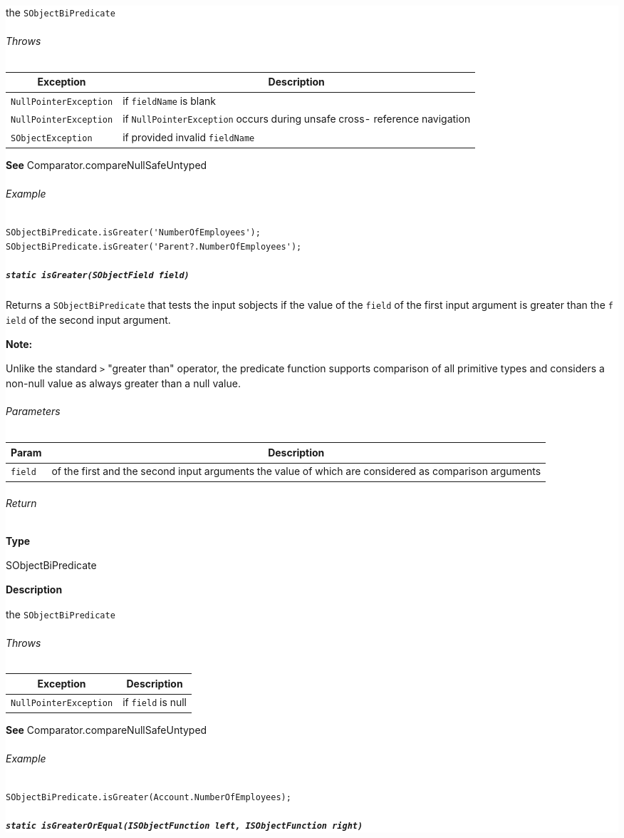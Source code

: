 the `SObjectBiPredicate`

###### Throws
|Exception|Description|
|---|---|
|`NullPointerException`|if `fieldName` is blank|
|`NullPointerException`|if `NullPointerException` occurs during unsafe cross- reference navigation|
|`SObjectException`|if provided invalid `fieldName`|


**See** Comparator.compareNullSafeUntyped

###### Example
```apex
SObjectBiPredicate.isGreater('NumberOfEmployees');
SObjectBiPredicate.isGreater('Parent?.NumberOfEmployees');
```

##### `static isGreater(SObjectField field)`

Returns a `SObjectBiPredicate` that tests the input sobjects if the value of the `field` of the first input argument is greater than the `field` of the second input argument. <p><strong>Note: </strong></p> <p>Unlike the standard `>` &quot;greater than&quot; operator, the predicate function supports comparison of all primitive types and considers a non-null value as always greater than a null value.</p>

###### Parameters
|Param|Description|
|---|---|
|`field`|of the first and the second input arguments the value of which are considered as comparison arguments|

###### Return

**Type**

SObjectBiPredicate

**Description**

the `SObjectBiPredicate`

###### Throws
|Exception|Description|
|---|---|
|`NullPointerException`|if `field` is null|


**See** Comparator.compareNullSafeUntyped

###### Example
```apex
SObjectBiPredicate.isGreater(Account.NumberOfEmployees);
```

##### `static isGreaterOrEqual(ISObjectFunction left, ISObjectFunction right)`
